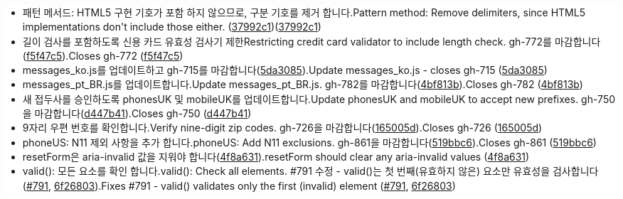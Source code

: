 * <span data-ttu-id="5d01f-326">패턴 메서드: HTML5 구현 기호가 포함 하지 않으므로, 구분 기호를 제거 합니다.</span><span class="sxs-lookup"><span data-stu-id="5d01f-326">Pattern method: Remove delimiters, since HTML5 implementations don't include those either.</span></span> <span data-ttu-id="5d01f-327">([37992c1](https://github.com/jzaefferer/jquery-validation/commit/37992c1c9e2e0be8b315ccccc2acb74863439d3e))</span><span class="sxs-lookup"><span data-stu-id="5d01f-327">([37992c1](https://github.com/jzaefferer/jquery-validation/commit/37992c1c9e2e0be8b315ccccc2acb74863439d3e))</span></span>
* <span data-ttu-id="5d01f-328">길이 검사를 포함하도록 신용 카드 유효성 검사기 제한</span><span class="sxs-lookup"><span data-stu-id="5d01f-328">Restricting credit card validator to include length check.</span></span> <span data-ttu-id="5d01f-329">gh-772를 마감합니다([f5f47c5](https://github.com/jzaefferer/jquery-validation/commit/f5f47c5c661da5b0c0c6d59d169e82230928a804)).</span><span class="sxs-lookup"><span data-stu-id="5d01f-329">Closes gh-772 ([f5f47c5](https://github.com/jzaefferer/jquery-validation/commit/f5f47c5c661da5b0c0c6d59d169e82230928a804))</span></span>
* <span data-ttu-id="5d01f-330">messages_ko.js를 업데이트하고 gh-715를 마감합니다([5da3085](https://github.com/jzaefferer/jquery-validation/commit/5da3085ff02e0e6ecc955a8bfc3bb9a8d220581b)).</span><span class="sxs-lookup"><span data-stu-id="5d01f-330">Update messages_ko.js - closes gh-715 ([5da3085](https://github.com/jzaefferer/jquery-validation/commit/5da3085ff02e0e6ecc955a8bfc3bb9a8d220581b))</span></span>
* <span data-ttu-id="5d01f-331">messages_pt_BR.js를 업데이트합니다.</span><span class="sxs-lookup"><span data-stu-id="5d01f-331">Update messages_pt_BR.js.</span></span> <span data-ttu-id="5d01f-332">gh-782를 마감합니다([4bf813b](https://github.com/jzaefferer/jquery-validation/commit/4bf813b751ce34fac3c04eaa2e80f75da3461124)).</span><span class="sxs-lookup"><span data-stu-id="5d01f-332">Closes gh-782 ([4bf813b](https://github.com/jzaefferer/jquery-validation/commit/4bf813b751ce34fac3c04eaa2e80f75da3461124))</span></span>
* <span data-ttu-id="5d01f-333">새 접두사를 승인하도록 phonesUK 및 mobileUK를 업데이트합니다.</span><span class="sxs-lookup"><span data-stu-id="5d01f-333">Update phonesUK and mobileUK to accept new prefixes.</span></span> <span data-ttu-id="5d01f-334">gh-750을 마감합니다([d447b41](https://github.com/jzaefferer/jquery-validation/commit/d447b41b830dee984be21d8281ec7b87a852001d)).</span><span class="sxs-lookup"><span data-stu-id="5d01f-334">Closes gh-750 ([d447b41](https://github.com/jzaefferer/jquery-validation/commit/d447b41b830dee984be21d8281ec7b87a852001d))</span></span>
* <span data-ttu-id="5d01f-335">9자리 우편 번호를 확인합니다.</span><span class="sxs-lookup"><span data-stu-id="5d01f-335">Verify nine-digit zip codes.</span></span> <span data-ttu-id="5d01f-336">gh-726을 마감합니다([165005d](https://github.com/jzaefferer/jquery-validation/commit/165005d4b5780e22d13d13189d107940c622a76f)).</span><span class="sxs-lookup"><span data-stu-id="5d01f-336">Closes gh-726 ([165005d](https://github.com/jzaefferer/jquery-validation/commit/165005d4b5780e22d13d13189d107940c622a76f))</span></span>
* <span data-ttu-id="5d01f-337">phoneUS: N11 제외 사항을 추가 합니다.</span><span class="sxs-lookup"><span data-stu-id="5d01f-337">phoneUS: Add N11 exclusions.</span></span> <span data-ttu-id="5d01f-338">gh-861을 마감합니다([519bbc6](https://github.com/jzaefferer/jquery-validation/commit/519bbc656bcb26e8aae5166d7b2e000014e0d12a)).</span><span class="sxs-lookup"><span data-stu-id="5d01f-338">Closes gh-861 ([519bbc6](https://github.com/jzaefferer/jquery-validation/commit/519bbc656bcb26e8aae5166d7b2e000014e0d12a))</span></span>
* <span data-ttu-id="5d01f-339">resetForm은 aria-invalid 값을 지워야 합니다([4f8a631](https://github.com/jzaefferer/jquery-validation/commit/4f8a631cbe84f496ec66260ada52db2aa0bb3733)).</span><span class="sxs-lookup"><span data-stu-id="5d01f-339">resetForm should clear any aria-invalid values ([4f8a631](https://github.com/jzaefferer/jquery-validation/commit/4f8a631cbe84f496ec66260ada52db2aa0bb3733))</span></span>
* <span data-ttu-id="5d01f-340">valid(): 모든 요소를 확인 합니다.</span><span class="sxs-lookup"><span data-stu-id="5d01f-340">valid(): Check all elements.</span></span> <span data-ttu-id="5d01f-341">#791 수정 - valid()는 첫 번째(유효하지 않은) 요소만 유효성을 검사합니다([#791](https://github.com/jzaefferer/jquery-validation/issues/791), [6f26803](https://github.com/jzaefferer/jquery-validation/commit/6f268031afaf4e155424ee74dd11f6c47fbb8553)).</span><span class="sxs-lookup"><span data-stu-id="5d01f-341">Fixes #791 - valid() validates only the first (invalid) element ([#791](https://github.com/jzaefferer/jquery-validation/issues/791), [6f26803](https://github.com/jzaefferer/jquery-validation/commit/6f268031afaf4e155424ee74dd11f6c47fbb8553))</span></span>
